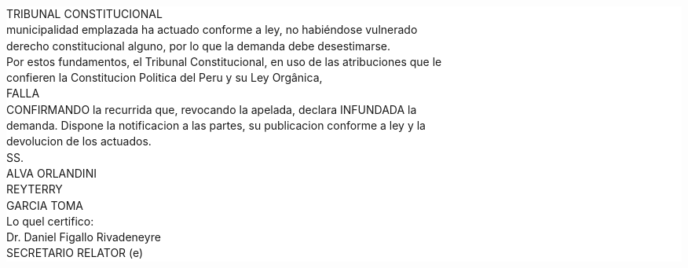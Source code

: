 TRIBUNAL CONSTITUCIONAL  
municipalidad emplazada ha actuado conforme a ley, no habiéndose vulnerado  
derecho constitucional alguno, por lo que la demanda debe desestimarse.  
Por estos fundamentos, el Tribunal Constitucional, en uso de las atribuciones que le  
confieren la Constitucion Politica del Peru y su Ley Orgânica,  
FALLA  
CONFIRMANDO la recurrida que, revocando la apelada, declara INFUNDADA la  
demanda. Dispone la notificacion a las partes, su publicacion conforme a ley y la  
devolucion de los actuados.  
SS.  
ALVA ORLANDINI  
REYTERRY  
GARCIA TOMA  
Lo quel certifico:  
Dr. Daniel Figallo Rivadeneyre  
SECRETARIO RELATOR (e)